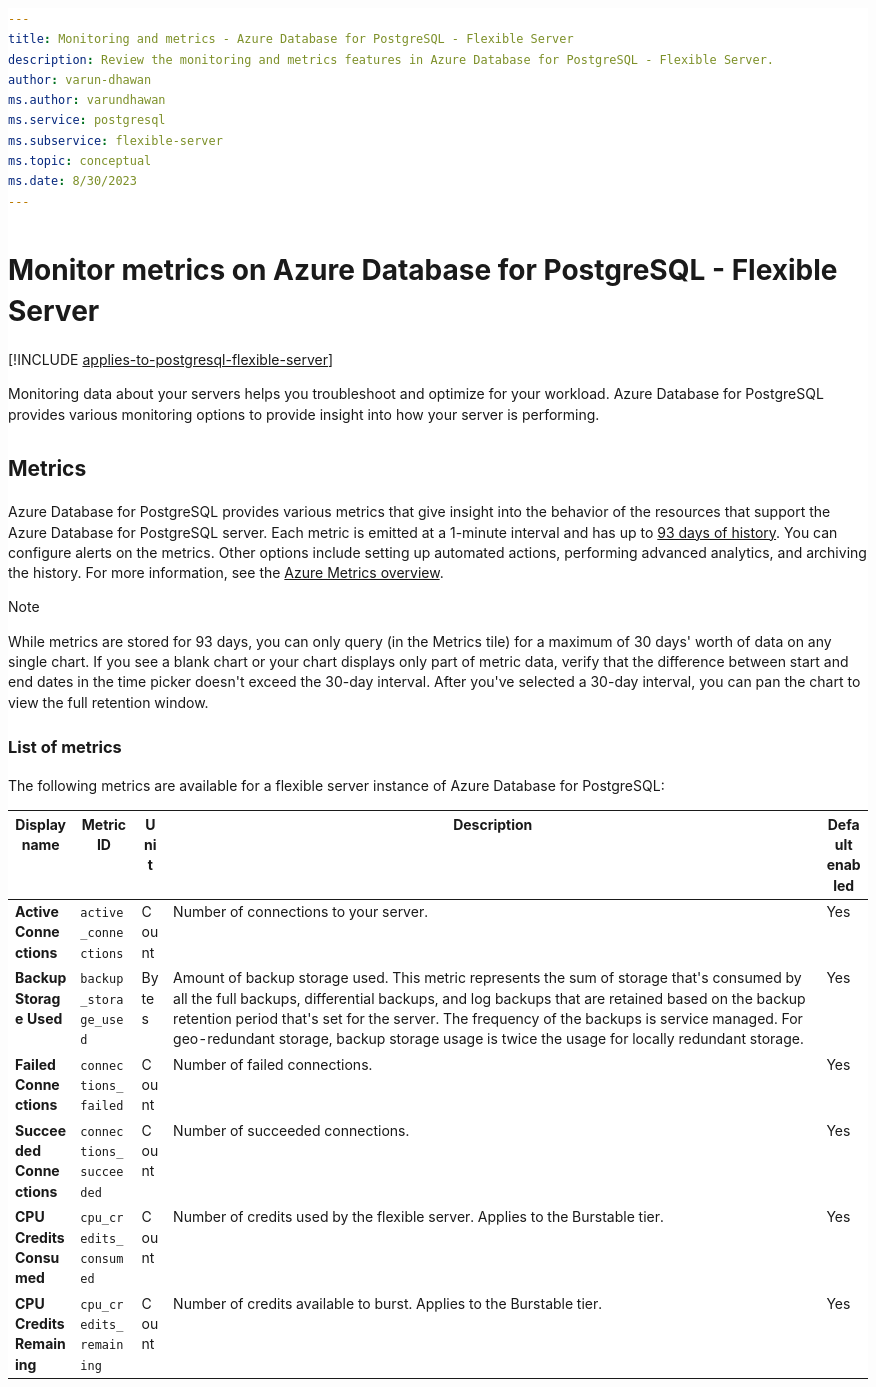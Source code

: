 ```yaml
---
title: Monitoring and metrics - Azure Database for PostgreSQL - Flexible Server
description: Review the monitoring and metrics features in Azure Database for PostgreSQL - Flexible Server.
author: varun-dhawan
ms.author: varundhawan
ms.service: postgresql
ms.subservice: flexible-server
ms.topic: conceptual
ms.date: 8/30/2023
---
```


# Monitor metrics on Azure Database for PostgreSQL - Flexible Server

[!INCLUDE [applies-to-postgresql-flexible-server](../includes/applies-to-postgresql-flexible-server.md)]

Monitoring data about your servers helps you troubleshoot and optimize for your workload. Azure Database for PostgreSQL provides various monitoring options to provide insight into how your server is performing.

## Metrics

Azure Database for PostgreSQL provides various metrics that give insight into the behavior of the resources that support the Azure Database for PostgreSQL server. Each metric is emitted at a 1-minute interval and has up to [93 days of history](../../azure-monitor/essentials/data-platform-metrics.md#retention-of-metrics). You can configure alerts on the metrics. Other options include setting up automated actions, performing advanced analytics, and archiving the history. For more information, see the [Azure Metrics overview](../../azure-monitor/essentials/data-platform-metrics.md).

> [!NOTE]
> While metrics are stored for 93 days, you can only query (in the Metrics tile) for a maximum of 30 days' worth of data on any single chart. If you see a blank chart or your chart displays only part of metric data, verify that the difference between start and end dates in the time picker doesn't exceed the 30-day interval. After you've selected a 30-day interval, you can pan the chart to view the full retention window. 

### List of metrics

The following metrics are available for a flexible server instance of Azure Database for PostgreSQL:

|Display name                    |Metric ID                    |Unit      |Description                                                                                                                                                                                                                                                                                                                                                                                 |Default enabled|
|--------------------------------|-----------------------------|----------|--------------------------------------------------------------------------------------------------------------------------------------------------------------------------------------------------------------------------------------------------------------------------------------------------------------------------------------------------------------------------------------------|---------------|
|**Active Connections**          |`active_connections`         |Count     |Number of connections to your server.                                                                                                                                                                                                                                                                                                                                                       |Yes            |
|**Backup Storage Used**         |`backup_storage_used`        |Bytes     |Amount of backup storage used. This metric represents the sum of storage that's consumed by all the full backups, differential backups, and log backups that are retained based on the backup retention period that's set for the server. The frequency of the backups is service managed. For geo-redundant storage, backup storage usage is twice the usage for locally redundant storage.|Yes            |
|**Failed Connections**          |`connections_failed`         |Count     |Number of failed connections.                                                                                                                                                                                                                                                                                                                                                               |Yes            |
|**Succeeded Connections**       |`connections_succeeded`      |Count     |Number of succeeded connections.                                                                                                                                                                                                                                                                                                                                                            |Yes            |
|**CPU Credits Consumed**        |`cpu_credits_consumed`       |Count     |Number of credits used by the flexible server. Applies to the Burstable tier.                                                                                                                                                                                                                                                                                                               |Yes            |
|**CPU Credits Remaining**       |`cpu_credits_remaining`      |Count     |Number of credits available to burst. Applies to the Burstable tier.                                                                                                                                                                                                                                                                                                                        |Yes            |